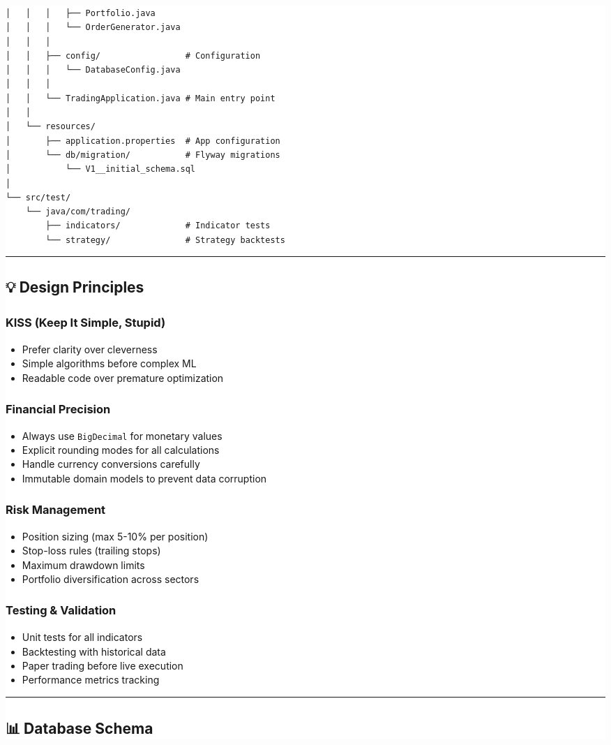 ```
│   │   │   ├── Portfolio.java
│   │   │   └── OrderGenerator.java
│   │   │
│   │   ├── config/                 # Configuration
│   │   │   └── DatabaseConfig.java
│   │   │
│   │   └── TradingApplication.java # Main entry point
│   │
│   └── resources/
│       ├── application.properties  # App configuration
│       └── db/migration/           # Flyway migrations
│           └── V1__initial_schema.sql
│
└── src/test/
    └── java/com/trading/
        ├── indicators/             # Indicator tests
        └── strategy/               # Strategy backtests
```

---

## 💡 Design Principles

### KISS (Keep It Simple, Stupid)
- Prefer clarity over cleverness
- Simple algorithms before complex ML
- Readable code over premature optimization

### Financial Precision
- Always use `BigDecimal` for monetary values
- Explicit rounding modes for all calculations
- Handle currency conversions carefully
- Immutable domain models to prevent data corruption

### Risk Management
- Position sizing (max 5-10% per position)
- Stop-loss rules (trailing stops)
- Maximum drawdown limits
- Portfolio diversification across sectors

### Testing & Validation
- Unit tests for all indicators
- Backtesting with historical data
- Paper trading before live execution
- Performance metrics tracking

---

## 📊 Database Schema
